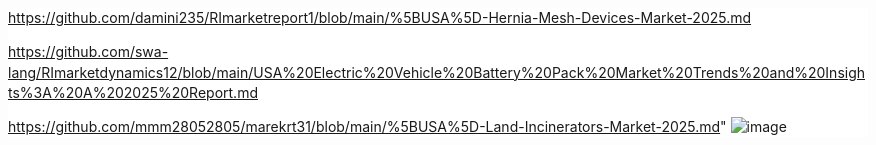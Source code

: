 <a href=https://github.com/damini235/RImarketreport1/blob/main/%5BUSA%5D-Hernia-Mesh-Devices-Market-2025.md>https://github.com/damini235/RImarketreport1/blob/main/%5BUSA%5D-Hernia-Mesh-Devices-Market-2025.md</a>

<a href=https://github.com/swa-lang/RImarketdynamics12/blob/main/USA%20Electric%20Vehicle%20Battery%20Pack%20Market%20Trends%20and%20Insights%3A%20A%202025%20Report.md>https://github.com/swa-lang/RImarketdynamics12/blob/main/USA%20Electric%20Vehicle%20Battery%20Pack%20Market%20Trends%20and%20Insights%3A%20A%202025%20Report.md</a>

<a href=https://github.com/mmm28052805/marekrt31/blob/main/%5BUSA%5D-Land-Incinerators-Market-2025.md>https://github.com/mmm28052805/marekrt31/blob/main/%5BUSA%5D-Land-Incinerators-Market-2025.md</a>"
![image](https://github.com/user-attachments/assets/543b7ba5-c0ad-49a0-9c65-658525a8efd5)
